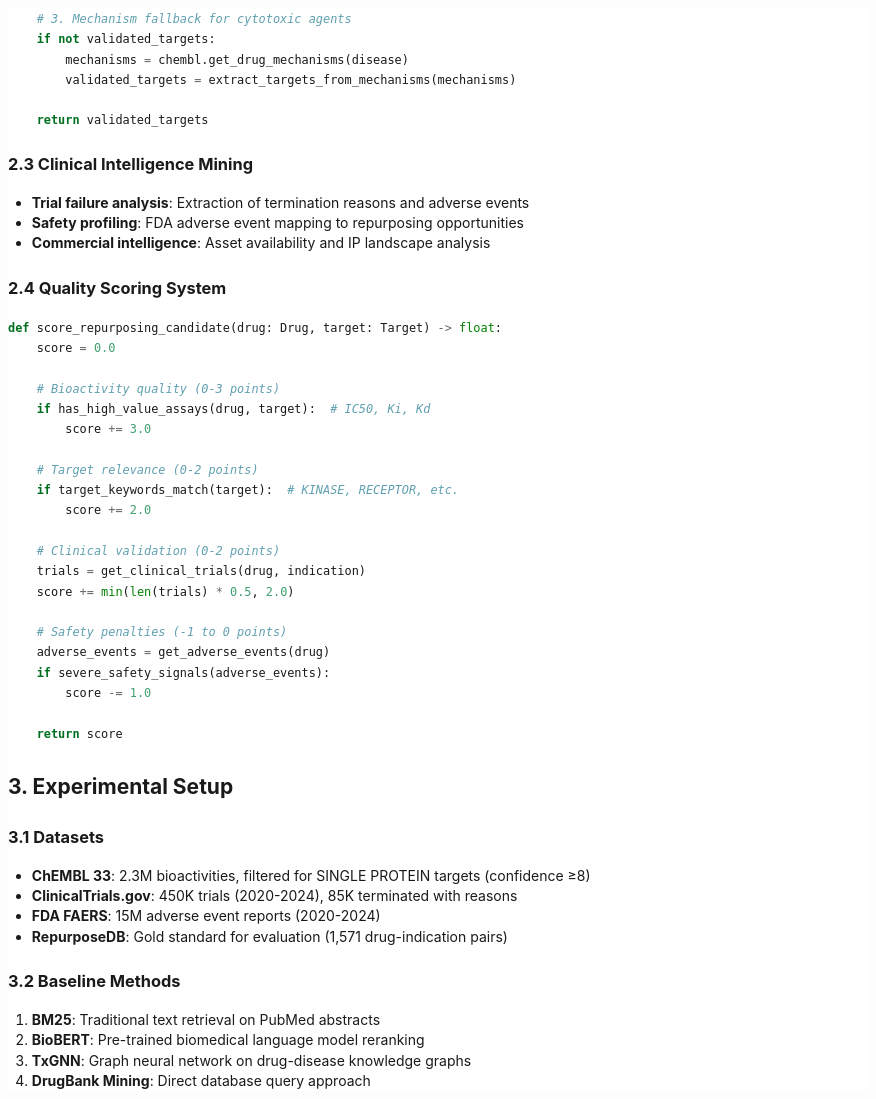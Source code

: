 ```python
    # 3. Mechanism fallback for cytotoxic agents
    if not validated_targets:
        mechanisms = chembl.get_drug_mechanisms(disease)
        validated_targets = extract_targets_from_mechanisms(mechanisms)
    
    return validated_targets
```

### 2.3 Clinical Intelligence Mining
- **Trial failure analysis**: Extraction of termination reasons and adverse events
- **Safety profiling**: FDA adverse event mapping to repurposing opportunities
- **Commercial intelligence**: Asset availability and IP landscape analysis

### 2.4 Quality Scoring System
```python
def score_repurposing_candidate(drug: Drug, target: Target) -> float:
    score = 0.0
    
    # Bioactivity quality (0-3 points)
    if has_high_value_assays(drug, target):  # IC50, Ki, Kd
        score += 3.0
    
    # Target relevance (0-2 points)  
    if target_keywords_match(target):  # KINASE, RECEPTOR, etc.
        score += 2.0
        
    # Clinical validation (0-2 points)
    trials = get_clinical_trials(drug, indication)
    score += min(len(trials) * 0.5, 2.0)
    
    # Safety penalties (-1 to 0 points)
    adverse_events = get_adverse_events(drug)
    if severe_safety_signals(adverse_events):
        score -= 1.0
        
    return score
```

## 3. Experimental Setup

### 3.1 Datasets
- **ChEMBL 33**: 2.3M bioactivities, filtered for SINGLE PROTEIN targets (confidence ≥8)
- **ClinicalTrials.gov**: 450K trials (2020-2024), 85K terminated with reasons
- **FDA FAERS**: 15M adverse event reports (2020-2024)
- **RepurposeDB**: Gold standard for evaluation (1,571 drug-indication pairs)

### 3.2 Baseline Methods
1. **BM25**: Traditional text retrieval on PubMed abstracts
2. **BioBERT**: Pre-trained biomedical language model reranking
3. **TxGNN**: Graph neural network on drug-disease knowledge graphs
4. **DrugBank Mining**: Direct database query approach
